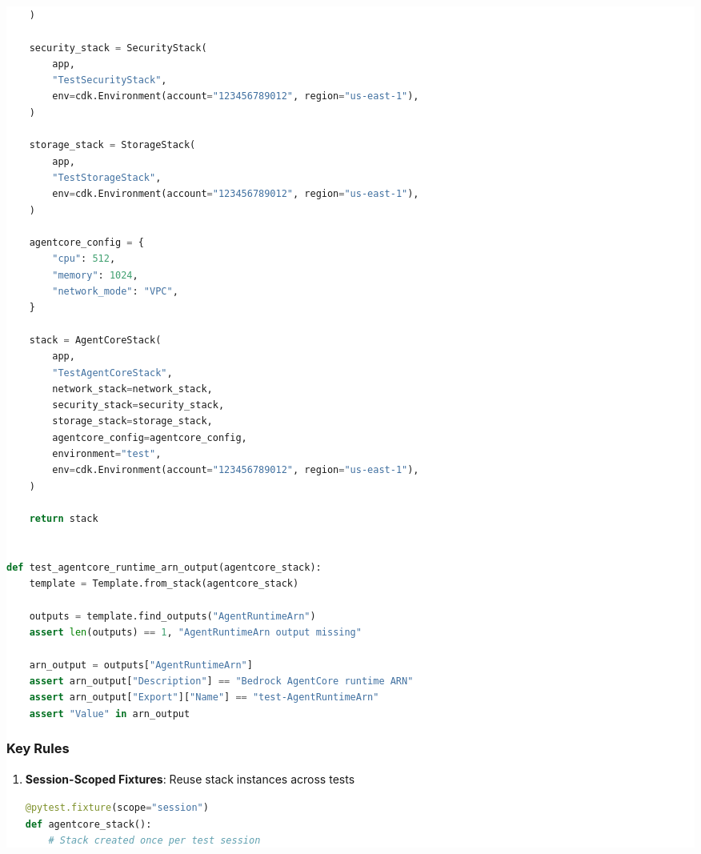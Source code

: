 ```python
    )
    
    security_stack = SecurityStack(
        app,
        "TestSecurityStack",
        env=cdk.Environment(account="123456789012", region="us-east-1"),
    )
    
    storage_stack = StorageStack(
        app,
        "TestStorageStack",
        env=cdk.Environment(account="123456789012", region="us-east-1"),
    )
    
    agentcore_config = {
        "cpu": 512,
        "memory": 1024,
        "network_mode": "VPC",
    }
    
    stack = AgentCoreStack(
        app,
        "TestAgentCoreStack",
        network_stack=network_stack,
        security_stack=security_stack,
        storage_stack=storage_stack,
        agentcore_config=agentcore_config,
        environment="test",
        env=cdk.Environment(account="123456789012", region="us-east-1"),
    )
    
    return stack


def test_agentcore_runtime_arn_output(agentcore_stack):
    template = Template.from_stack(agentcore_stack)
    
    outputs = template.find_outputs("AgentRuntimeArn")
    assert len(outputs) == 1, "AgentRuntimeArn output missing"
    
    arn_output = outputs["AgentRuntimeArn"]
    assert arn_output["Description"] == "Bedrock AgentCore runtime ARN"
    assert arn_output["Export"]["Name"] == "test-AgentRuntimeArn"
    assert "Value" in arn_output
```

### Key Rules

1. **Session-Scoped Fixtures**: Reuse stack instances across tests
   ```python
   @pytest.fixture(scope="session")
   def agentcore_stack():
       # Stack created once per test session
   ```
